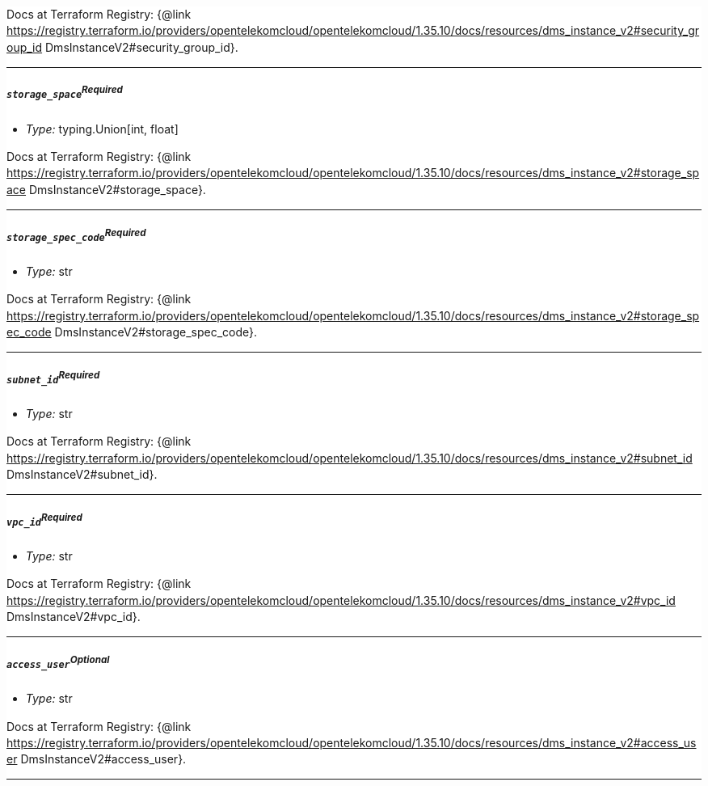 Docs at Terraform Registry: {@link https://registry.terraform.io/providers/opentelekomcloud/opentelekomcloud/1.35.10/docs/resources/dms_instance_v2#security_group_id DmsInstanceV2#security_group_id}.

---

##### `storage_space`<sup>Required</sup> <a name="storage_space" id="@cdktf/provider-opentelekomcloud.dmsInstanceV2.DmsInstanceV2.Initializer.parameter.storageSpace"></a>

- *Type:* typing.Union[int, float]

Docs at Terraform Registry: {@link https://registry.terraform.io/providers/opentelekomcloud/opentelekomcloud/1.35.10/docs/resources/dms_instance_v2#storage_space DmsInstanceV2#storage_space}.

---

##### `storage_spec_code`<sup>Required</sup> <a name="storage_spec_code" id="@cdktf/provider-opentelekomcloud.dmsInstanceV2.DmsInstanceV2.Initializer.parameter.storageSpecCode"></a>

- *Type:* str

Docs at Terraform Registry: {@link https://registry.terraform.io/providers/opentelekomcloud/opentelekomcloud/1.35.10/docs/resources/dms_instance_v2#storage_spec_code DmsInstanceV2#storage_spec_code}.

---

##### `subnet_id`<sup>Required</sup> <a name="subnet_id" id="@cdktf/provider-opentelekomcloud.dmsInstanceV2.DmsInstanceV2.Initializer.parameter.subnetId"></a>

- *Type:* str

Docs at Terraform Registry: {@link https://registry.terraform.io/providers/opentelekomcloud/opentelekomcloud/1.35.10/docs/resources/dms_instance_v2#subnet_id DmsInstanceV2#subnet_id}.

---

##### `vpc_id`<sup>Required</sup> <a name="vpc_id" id="@cdktf/provider-opentelekomcloud.dmsInstanceV2.DmsInstanceV2.Initializer.parameter.vpcId"></a>

- *Type:* str

Docs at Terraform Registry: {@link https://registry.terraform.io/providers/opentelekomcloud/opentelekomcloud/1.35.10/docs/resources/dms_instance_v2#vpc_id DmsInstanceV2#vpc_id}.

---

##### `access_user`<sup>Optional</sup> <a name="access_user" id="@cdktf/provider-opentelekomcloud.dmsInstanceV2.DmsInstanceV2.Initializer.parameter.accessUser"></a>

- *Type:* str

Docs at Terraform Registry: {@link https://registry.terraform.io/providers/opentelekomcloud/opentelekomcloud/1.35.10/docs/resources/dms_instance_v2#access_user DmsInstanceV2#access_user}.

---